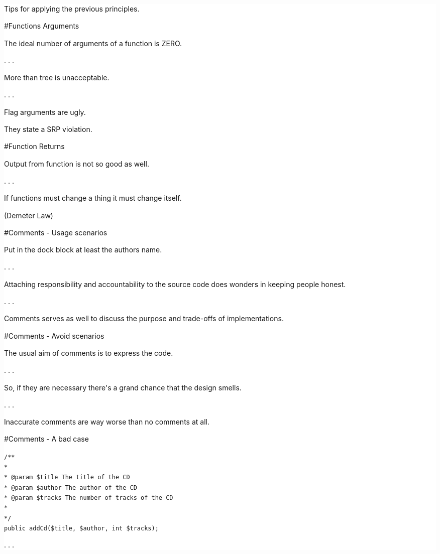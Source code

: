 Tips for applying the previous principles.

#Functions Arguments

The ideal number of arguments of a function is ZERO.

. . .

More than tree is unacceptable.

. . .

Flag arguments are ugly.

They state a SRP violation.

#Function Returns

Output from function is not so good as well.

. . .

If functions must change a thing it must change itself.

(Demeter Law)

#Comments - Usage scenarios

Put in the dock block at least the authors name.

. . .

Attaching responsibility and accountability to the source code does wonders in keeping people honest.

. . .

Comments serves as well to discuss the purpose and trade-offs of implementations.

#Comments - Avoid scenarios

The usual aim of comments is to express the code.

. . .

So, if they are necessary there's a grand chance that the design smells.

. . .

Inaccurate comments are way worse than no comments at all.

#Comments - A bad case

```
/**
*
* @param $title The title of the CD
* @param $author The author of the CD
* @param $tracks The number of tracks of the CD
*
*/
public addCd($title, $author, int $tracks);
```
. . .
